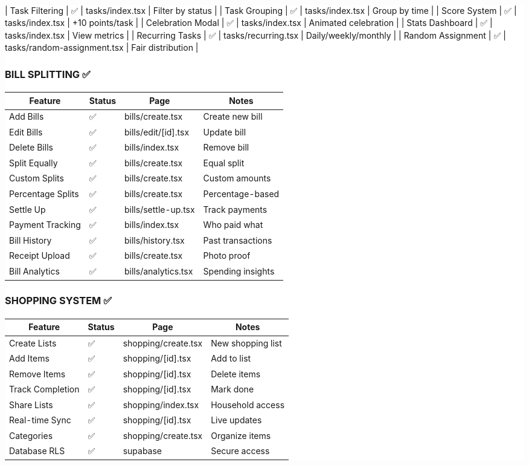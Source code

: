 | Task Filtering | ✅ | tasks/index.tsx | Filter by status |
| Task Grouping | ✅ | tasks/index.tsx | Group by time |
| Score System | ✅ | tasks/index.tsx | +10 points/task |
| Celebration Modal | ✅ | tasks/index.tsx | Animated celebration |
| Stats Dashboard | ✅ | tasks/index.tsx | View metrics |
| Recurring Tasks | ✅ | tasks/recurring.tsx | Daily/weekly/monthly |
| Random Assignment | ✅ | tasks/random-assignment.tsx | Fair distribution |

### BILL SPLITTING ✅
| Feature | Status | Page | Notes |
|---------|--------|------|-------|
| Add Bills | ✅ | bills/create.tsx | Create new bill |
| Edit Bills | ✅ | bills/edit/[id].tsx | Update bill |
| Delete Bills | ✅ | bills/index.tsx | Remove bill |
| Split Equally | ✅ | bills/create.tsx | Equal split |
| Custom Splits | ✅ | bills/create.tsx | Custom amounts |
| Percentage Splits | ✅ | bills/create.tsx | Percentage-based |
| Settle Up | ✅ | bills/settle-up.tsx | Track payments |
| Payment Tracking | ✅ | bills/index.tsx | Who paid what |
| Bill History | ✅ | bills/history.tsx | Past transactions |
| Receipt Upload | ✅ | bills/create.tsx | Photo proof |
| Bill Analytics | ✅ | bills/analytics.tsx | Spending insights |

### SHOPPING SYSTEM ✅
| Feature | Status | Page | Notes |
|---------|--------|------|-------|
| Create Lists | ✅ | shopping/create.tsx | New shopping list |
| Add Items | ✅ | shopping/[id].tsx | Add to list |
| Remove Items | ✅ | shopping/[id].tsx | Delete items |
| Track Completion | ✅ | shopping/[id].tsx | Mark done |
| Share Lists | ✅ | shopping/index.tsx | Household access |
| Real-time Sync | ✅ | shopping/[id].tsx | Live updates |
| Categories | ✅ | shopping/create.tsx | Organize items |
| Database RLS | ✅ | supabase | Secure access |
